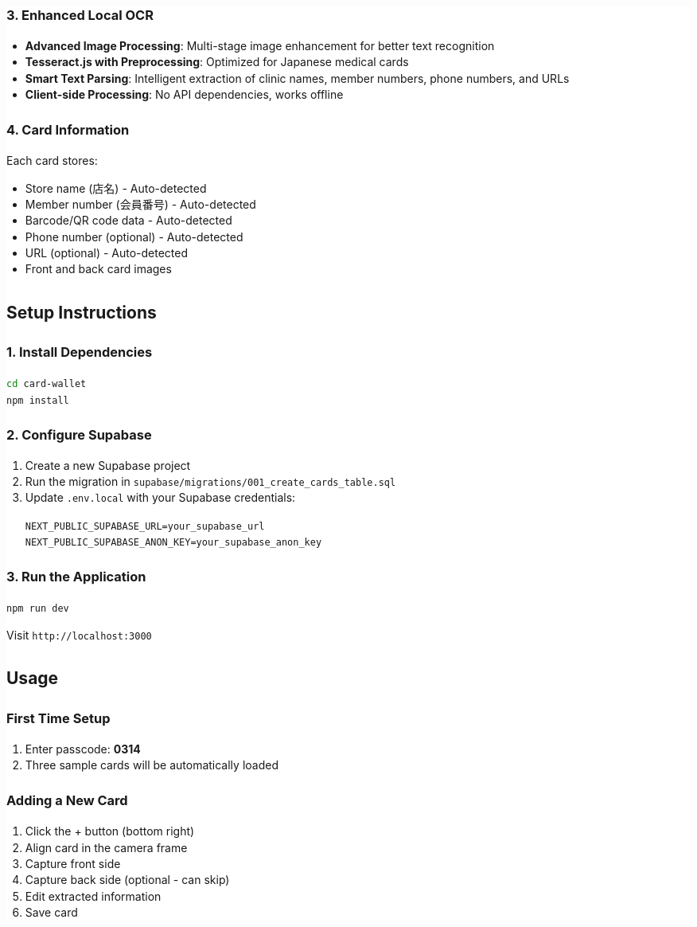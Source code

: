### 3. Enhanced Local OCR
- **Advanced Image Processing**: Multi-stage image enhancement for better text recognition
- **Tesseract.js with Preprocessing**: Optimized for Japanese medical cards
- **Smart Text Parsing**: Intelligent extraction of clinic names, member numbers, phone numbers, and URLs
- **Client-side Processing**: No API dependencies, works offline

### 4. Card Information
Each card stores:
- Store name (店名) - Auto-detected
- Member number (会員番号) - Auto-detected  
- Barcode/QR code data - Auto-detected
- Phone number (optional) - Auto-detected
- URL (optional) - Auto-detected
- Front and back card images

## Setup Instructions

### 1. Install Dependencies
```bash
cd card-wallet
npm install
```

### 2. Configure Supabase
1. Create a new Supabase project
2. Run the migration in `supabase/migrations/001_create_cards_table.sql`
3. Update `.env.local` with your Supabase credentials:
   ```
   NEXT_PUBLIC_SUPABASE_URL=your_supabase_url
   NEXT_PUBLIC_SUPABASE_ANON_KEY=your_supabase_anon_key
   ```

### 3. Run the Application
```bash
npm run dev
```

Visit `http://localhost:3000`

## Usage

### First Time Setup
1. Enter passcode: **0314**
2. Three sample cards will be automatically loaded

### Adding a New Card
1. Click the + button (bottom right)
2. Align card in the camera frame
3. Capture front side
4. Capture back side (optional - can skip)
5. Edit extracted information
6. Save card
